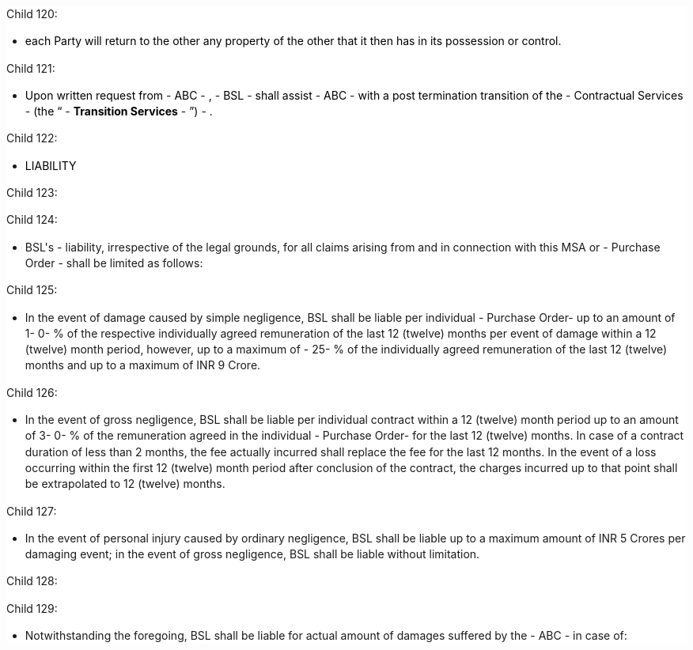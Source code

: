 
Child 120:
  - <span style="color:#000000">each Party will return to the other any property of the other that it then has in its possession or control.</span>


Child 121:
  - <span style="color:#000000">Upon written request from </span>  - <span style="color:#000000">ABC</span>  - <span style="color:#000000">, </span>  - <span style="color:#000000">BSL </span>  - <span style="color:#000000">shall assist </span>  - <span style="color:#000000">ABC</span>  - <span style="color:#000000"> with a post termination transition of the </span>  - <span style="color:#000000">Contractual Services</span>  - <span style="color:#000000"> (the “</span>  - <span style="color:#000000">**Transition Services**</span>  - <span style="color:#000000">”)</span>  - <span style="color:#000000">.</span>


Child 122:
- <span style="color:#000000">LIABILITY</span>


Child 123:



Child 124:
  - BSL's   - liability, irrespective of the legal grounds, for all claims arising from and in connection with this MSA or   - Purchase Order  -  shall be limited as follows:


Child 125:
- In the event of damage caused by simple negligence, BSL shall be liable per individual - Purchase Order-  up to an amount of 1- 0-  % of the respective individually agreed remuneration of the last 12 (twelve) months per event of damage within a 12 (twelve) month period, however, up to a maximum of - 25-  % of the individually agreed remuneration of the last 12 (twelve) months and up to a maximum of INR 9 Crore. 


Child 126:
- In the event of gross negligence, BSL shall be liable per individual contract within a 12 (twelve) month period up to an amount of 3- 0- % of the remuneration agreed in the individual - Purchase Order-  for the last 12 (twelve) months. In case of a contract duration of less than 2 months, the fee actually incurred shall replace the fee for the last 12 months. In the event of a loss occurring within the first 12 (twelve) month period after conclusion of the contract, the charges incurred up to that point shall be extrapolated to 12 (twelve) months.


Child 127:
- In the event of personal injury caused by ordinary negligence, BSL shall be liable up to a maximum amount of INR 5 Crores per damaging event; in the event of gross negligence, BSL shall be liable without limitation.


Child 128:



Child 129:
  - Notwithstanding the foregoing, BSL shall be liable for actual amount of damages suffered by the   - ABC  -  in case of:

